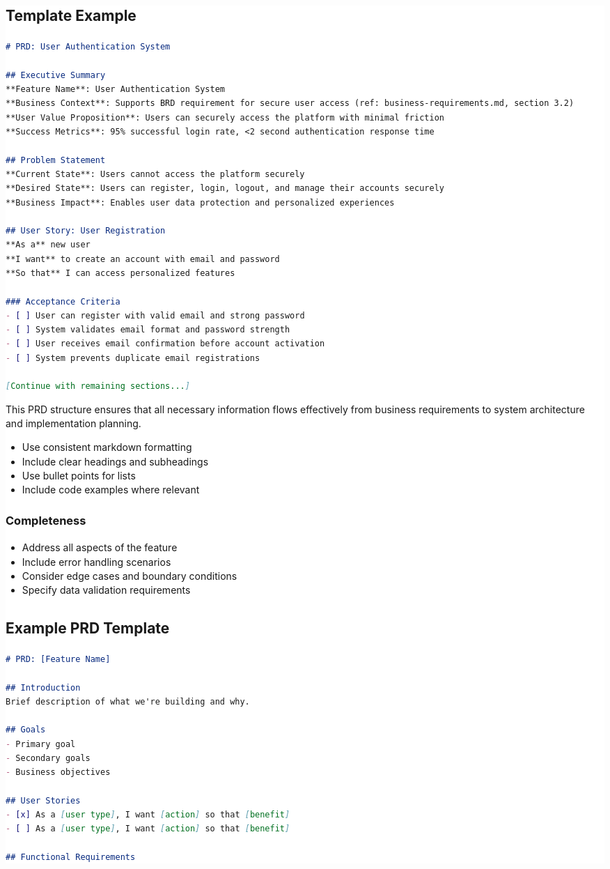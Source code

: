 ## Template Example

```markdown
# PRD: User Authentication System

## Executive Summary
**Feature Name**: User Authentication System
**Business Context**: Supports BRD requirement for secure user access (ref: business-requirements.md, section 3.2)
**User Value Proposition**: Users can securely access the platform with minimal friction
**Success Metrics**: 95% successful login rate, <2 second authentication response time

## Problem Statement
**Current State**: Users cannot access the platform securely
**Desired State**: Users can register, login, logout, and manage their accounts securely
**Business Impact**: Enables user data protection and personalized experiences

## User Story: User Registration
**As a** new user
**I want** to create an account with email and password
**So that** I can access personalized features

### Acceptance Criteria
- [ ] User can register with valid email and strong password
- [ ] System validates email format and password strength
- [ ] User receives email confirmation before account activation
- [ ] System prevents duplicate email registrations

[Continue with remaining sections...]
```

This PRD structure ensures that all necessary information flows effectively from business requirements to system architecture and implementation planning.

- Use consistent markdown formatting
- Include clear headings and subheadings
- Use bullet points for lists
- Include code examples where relevant

### Completeness

- Address all aspects of the feature
- Include error handling scenarios
- Consider edge cases and boundary conditions
- Specify data validation requirements

## Example PRD Template

```markdown
# PRD: [Feature Name]

## Introduction
Brief description of what we're building and why.

## Goals
- Primary goal
- Secondary goals
- Business objectives

## User Stories
- [x] As a [user type], I want [action] so that [benefit]
- [ ] As a [user type], I want [action] so that [benefit]

## Functional Requirements
```